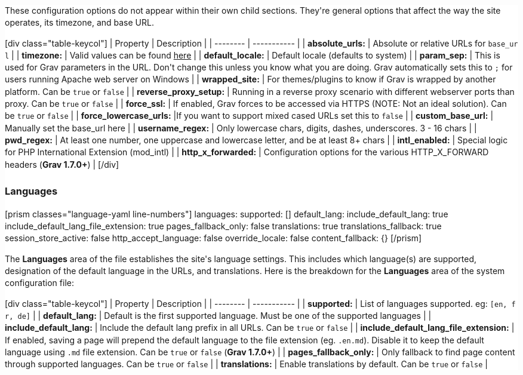 These configuration options do not appear within their own child sections. They're general options that affect the way the site operates, its timezone, and base URL.

[div class="table-keycol"]
| Property | Description |
| -------- | ----------- |
| **absolute_urls:** | Absolute or relative URLs for `base_url` |
| **timezone:** | Valid values can be found [here](https://php.net/manual/en/timezones.php) |
| **default_locale:** | Default locale (defaults to system) |
| **param_sep:** | This is used for Grav parameters in the URL.  Don't change this unless you know what you are doing.  Grav automatically sets this to `;` for users running Apache web server on Windows |
| **wrapped_site:** | For themes/plugins to know if Grav is wrapped by another platform. Can be `true` or `false` |
| **reverse_proxy_setup:** | Running in a reverse proxy scenario with different webserver ports than proxy. Can be `true` or `false` |
| **force_ssl:** | If enabled, Grav forces to be accessed via HTTPS (NOTE: Not an ideal solution). Can be `true` or `false` |
| **force_lowercase_urls:** |If you want to support mixed cased URLs set this to `false` |
| **custom_base_url:** | Manually set the base_url here |
| **username_regex:** | Only lowercase chars, digits, dashes, underscores. 3 - 16 chars |
| **pwd_regex:** | At least one number, one uppercase and lowercase letter, and be at least 8+ chars |
| **intl_enabled:** | Special logic for PHP International Extension (mod_intl) |
| **http_x_forwarded:** | Configuration options for the various HTTP_X_FORWARD headers (**Grav 1.7.0+**) |
[/div]

### Languages

[prism classes="language-yaml line-numbers"]
languages:
  supported: []
  default_lang:
  include_default_lang: true
  include_default_lang_file_extension: true
  pages_fallback_only: false
  translations: true
  translations_fallback: true
  session_store_active: false
  http_accept_language: false
  override_locale: false
  content_fallback: {}
[/prism]

The **Languages** area of the file establishes the site's language settings. This includes which language(s) are supported, designation of the default language in the URLs, and translations. Here is the breakdown for the **Languages** area of the system configuration file:

[div class="table-keycol"]
| Property | Description |
| -------- | ----------- |
| **supported:** | List of languages supported. eg: `[en, fr, de]` |
| **default_lang:** | Default is the first supported language. Must be one of the supported languages |
| **include_default_lang:** | Include the default lang prefix in all URLs. Can be `true` or `false` |
| **include_default_lang_file_extension:** | If enabled, saving a page will prepend the default language to the file extension (eg. `.en.md`). Disable it to keep the default language using `.md` file extension. Can be `true` or `false` (**Grav 1.7.0+**) |
| **pages_fallback_only:** | Only fallback to find page content through supported languages. Can be `true` or `false` |
| **translations:** | Enable translations by default. Can be `true` or `false` |